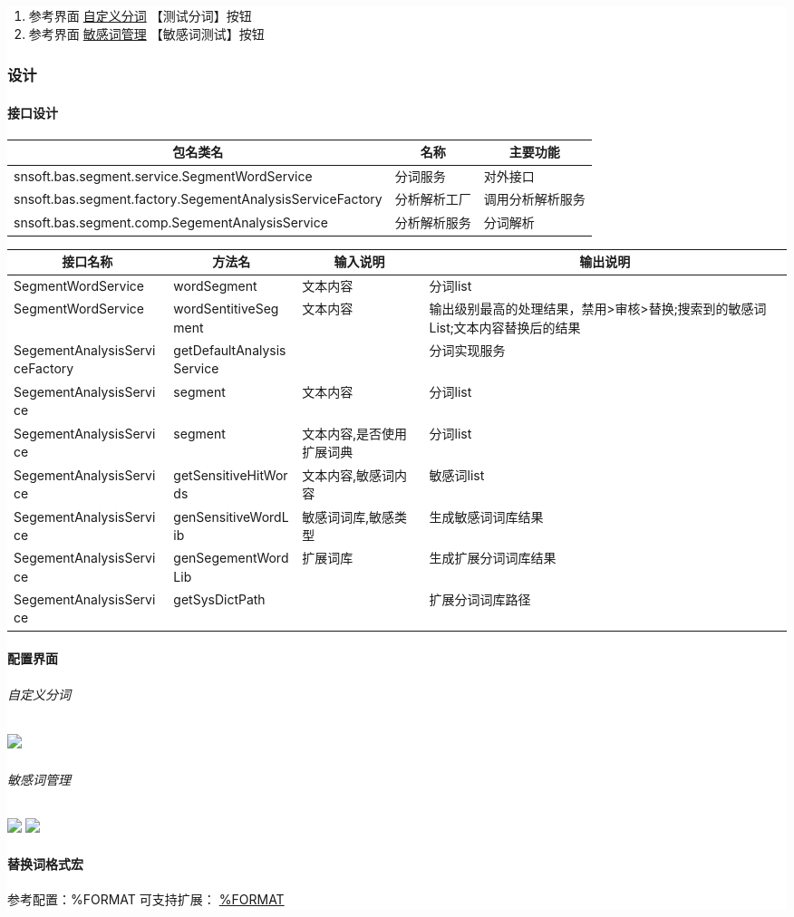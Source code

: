 1. 参考界面 [自定义分词](uiinvoke/00/zh_CN/theme0/90.Segment.AppendWordMg.html) 【测试分词】按钮
1. 参考界面 [敏感词管理](uiinvoke/00/zh_CN/theme0/90.Segment.SensitiveWordMg.html) 【敏感词测试】按钮

### 设计

#### 接口设计

|包名类名|名称|主要功能|
|------|------|------|
|snsoft.bas.segment.service.SegmentWordService| 分词服务   |对外接口|
|snsoft.bas.segment.factory.SegementAnalysisServiceFactory|分析解析工厂|调用分析解析服务|
|snsoft.bas.segment.comp.SegementAnalysisService|分析解析服务|分词解析|

|接口名称|方法名|输入说明|输出说明|
|------|------|------|------|
|SegmentWordService|wordSegment|文本内容|分词list|
|SegmentWordService|wordSentitiveSegment|文本内容|输出级别最高的处理结果，禁用>审核>替换;搜索到的敏感词List;文本内容替换后的结果|
|SegementAnalysisServiceFactory|getDefaultAnalysisService||分词实现服务|
|SegementAnalysisService|segment|文本内容|分词list|
|SegementAnalysisService|segment|文本内容,是否使用扩展词典|分词list|
|SegementAnalysisService|getSensitiveHitWords|文本内容,敏感词内容|敏感词list|
|SegementAnalysisService|genSensitiveWordLib|敏感词词库,敏感类型|生成敏感词词库结果|
|SegementAnalysisService|genSegementWordLib|扩展词库|生成扩展分词词库结果|
|SegementAnalysisService|getSysDictPath||扩展分词词库路径|


#### 配置界面

###### 自定义分词
<img src='help/SN-CMC/Segment/image/1001.png' />

###### 敏感词管理
<img src='help/SN-CMC/Segment/image/1002.png' />
<img src='help/SN-CMC/Segment/image/1003.png' />


#### 替换词格式宏

参考配置：%FORMAT
可支持扩展： <a color='red' href='#'>%FORMAT</a>













